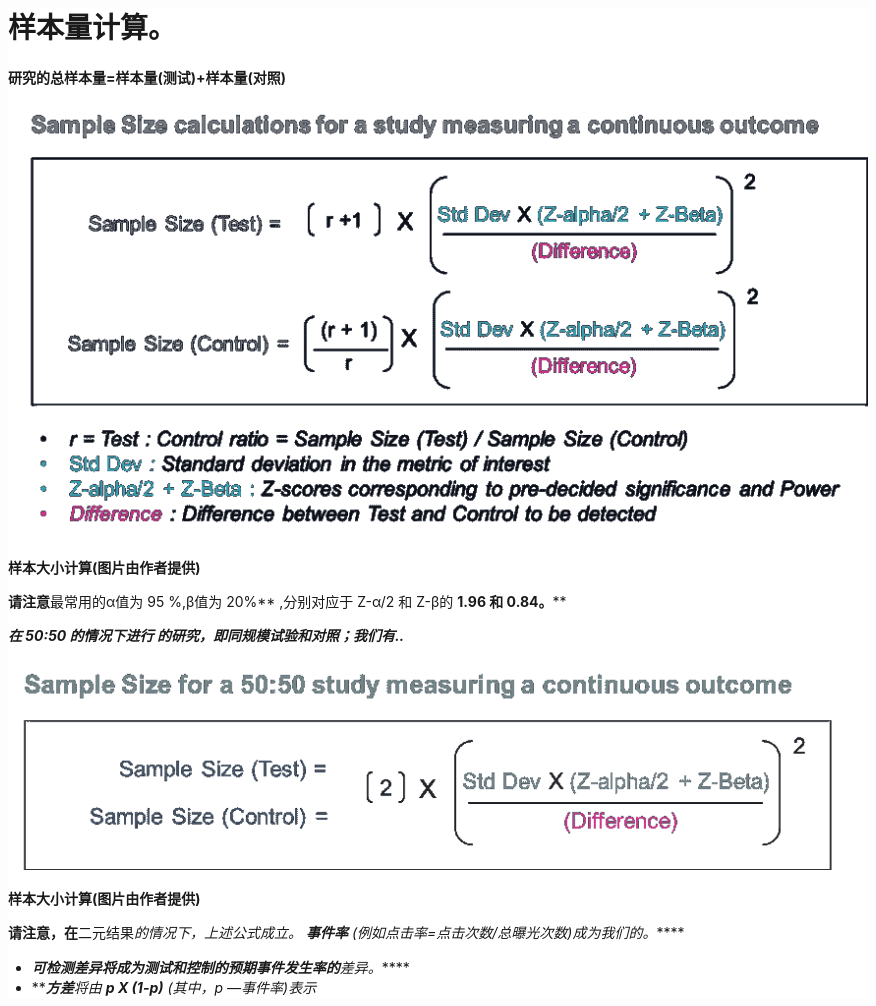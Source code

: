 # **样本量计算。**

****研究的总样本量=样本量(测试)+样本量(对照)****

**![](img/58621c7ba2b032e5815dbd8e4afa589b.png)**

**样本大小计算(图片由作者提供)**

**请注意**最常用的α值为 95 %,β值为 20%** ,分别对应于 Z-α/2 和 Z-β的 **1.96 和 0.84。****

***在* ***50:50 的情况下进行*** *的研究，即同规模试验和对照；我们有..***

**![](img/4220a7f058fcd8cd949894704e2ecb66.png)**

**样本大小计算(图片由作者提供)**

**请注意，在**二元结果**的情况下，上述公式成立。
****事件率*** *(例如点击率=点击次数/总曝光次数)成为我们的***。*****

*   *****可检测差异**将成为测试和控制的预期事件发生率的**差异。*****
*   *****方差**将由 **p X (1-p)** *(其中，p —事件率)*表示***
